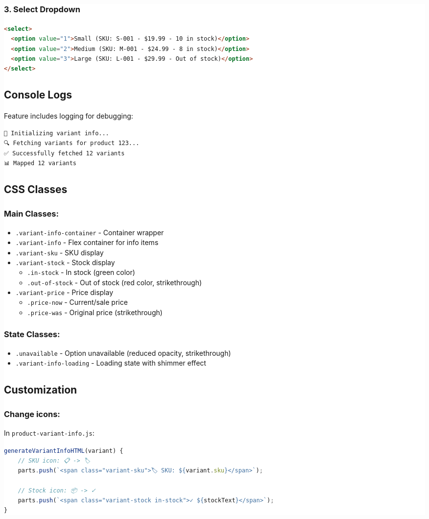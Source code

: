 
### 3. Select Dropdown
```html
<select>
  <option value="1">Small (SKU: S-001 - $19.99 - 10 in stock)</option>
  <option value="2">Medium (SKU: M-001 - $24.99 - 8 in stock)</option>
  <option value="3">Large (SKU: L-001 - $29.99 - Out of stock)</option>
</select>
```

## Console Logs

Feature includes logging for debugging:

```
🎯 Initializing variant info...
🔍 Fetching variants for product 123...
✅ Successfully fetched 12 variants
📊 Mapped 12 variants
```

## CSS Classes

### Main Classes:
- `.variant-info-container` - Container wrapper
- `.variant-info` - Flex container for info items
- `.variant-sku` - SKU display
- `.variant-stock` - Stock display
  - `.in-stock` - In stock (green color)
  - `.out-of-stock` - Out of stock (red color, strikethrough)
- `.variant-price` - Price display
  - `.price-now` - Current/sale price
  - `.price-was` - Original price (strikethrough)

### State Classes:
- `.unavailable` - Option unavailable (reduced opacity, strikethrough)
- `.variant-info-loading` - Loading state with shimmer effect

## Customization

### Change icons:
In `product-variant-info.js`:
```javascript
generateVariantInfoHTML(variant) {
    // SKU icon: 📋 -> 🏷️
    parts.push(`<span class="variant-sku">🏷️ SKU: ${variant.sku}</span>`);

    // Stock icon: 📦 -> ✓
    parts.push(`<span class="variant-stock in-stock">✓ ${stockText}</span>`);
}
```
